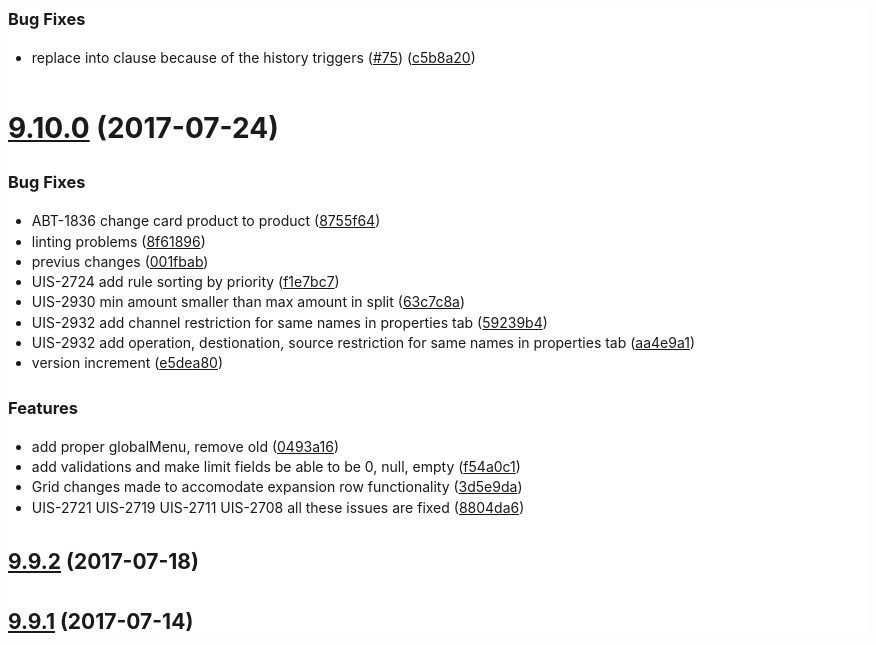 
### Bug Fixes

* replace into clause because of the history triggers ([#75](https://github.com/softwaregroup-bg/ut-rule/issues/75)) ([c5b8a20](https://github.com/softwaregroup-bg/ut-rule/commit/c5b8a20))



<a name="9.10.0"></a>
# [9.10.0](https://github.com/softwaregroup-bg/ut-rule/compare/v9.9.2...v9.10.0) (2017-07-24)


### Bug Fixes

* ABT-1836 change card product to product ([8755f64](https://github.com/softwaregroup-bg/ut-rule/commit/8755f64))
* linting problems ([8f61896](https://github.com/softwaregroup-bg/ut-rule/commit/8f61896))
* previus changes ([001fbab](https://github.com/softwaregroup-bg/ut-rule/commit/001fbab))
* UIS-2724 add rule sorting by priority ([f1e7bc7](https://github.com/softwaregroup-bg/ut-rule/commit/f1e7bc7))
* UIS-2930 min amount smaller than max amount in split ([63c7c8a](https://github.com/softwaregroup-bg/ut-rule/commit/63c7c8a))
* UIS-2932 add channel restriction for same names in properties tab ([59239b4](https://github.com/softwaregroup-bg/ut-rule/commit/59239b4))
* UIS-2932 add operation, destionation, source restriction for same names in properties tab ([aa4e9a1](https://github.com/softwaregroup-bg/ut-rule/commit/aa4e9a1))
* version increment ([e5dea80](https://github.com/softwaregroup-bg/ut-rule/commit/e5dea80))


### Features

* add proper globalMenu, remove old ([0493a16](https://github.com/softwaregroup-bg/ut-rule/commit/0493a16))
* add validations and make limit fields be able to be 0, null, empty ([f54a0c1](https://github.com/softwaregroup-bg/ut-rule/commit/f54a0c1))
* Grid changes made to accomodate expansion row functionality ([3d5e9da](https://github.com/softwaregroup-bg/ut-rule/commit/3d5e9da))
* UIS-2721 UIS-2719 UIS-2711 UIS-2708 all these issues are fixed ([8804da6](https://github.com/softwaregroup-bg/ut-rule/commit/8804da6))



<a name="9.9.2"></a>
## [9.9.2](https://github.com/softwaregroup-bg/ut-rule/compare/v9.9.1...v9.9.2) (2017-07-18)



<a name="9.9.1"></a>
## [9.9.1](https://github.com/softwaregroup-bg/ut-rule/compare/v9.9.0...v9.9.1) (2017-07-14)
